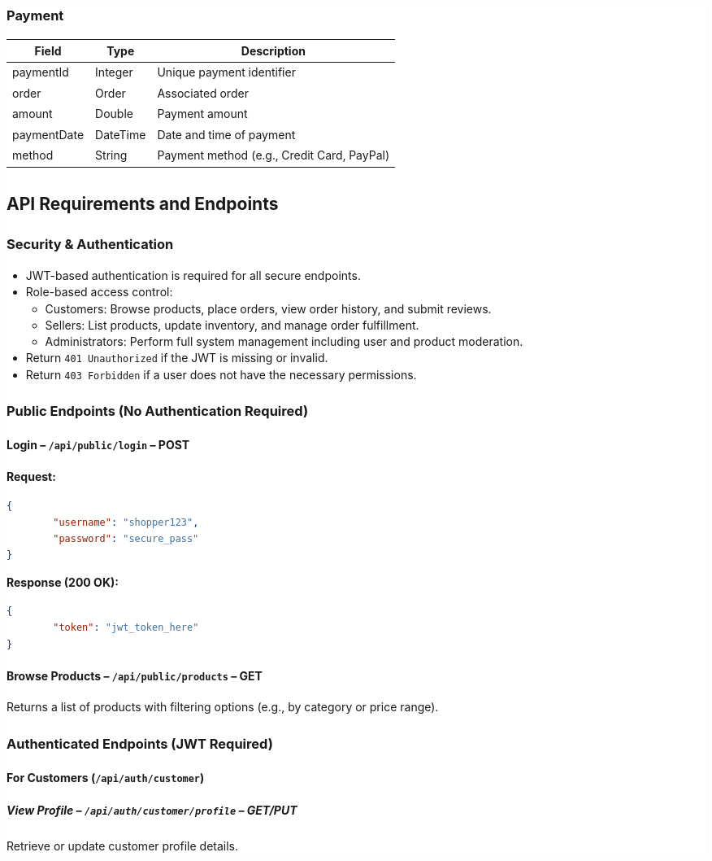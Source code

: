 ### Payment
| Field      | Type    | Description                            |
|------------|---------|----------------------------------------|
| paymentId  | Integer | Unique payment identifier              |
| order      | Order   | Associated order                       |
| amount     | Double  | Payment amount                         |
| paymentDate| DateTime| Date and time of payment               |
| method     | String  | Payment method (e.g., Credit Card, PayPal) |

## API Requirements and Endpoints

### Security & Authentication
- JWT-based authentication is required for all secure endpoints.
- Role-based access control:
    - Customers: Browse products, place orders, view order history, and submit reviews.
    - Sellers: List products, update inventory, and manage order fulfillment.
    - Administrators: Perform full system management including user and product moderation.
- Return `401 Unauthorized` if the JWT is missing or invalid.
- Return `403 Forbidden` if a user does not have the necessary permissions.

### Public Endpoints (No Authentication Required)

#### Login – `/api/public/login` – POST
**Request:**
```json
{
        "username": "shopper123",
        "password": "secure_pass"
}
```
**Response (200 OK):**
```json
{
        "token": "jwt_token_here"
}
```

#### Browse Products – `/api/public/products` – GET
Returns a list of products with filtering options (e.g., by category or price range).

### Authenticated Endpoints (JWT Required)

#### For Customers (`/api/auth/customer`)

##### View Profile – `/api/auth/customer/profile` – GET/PUT
Retrieve or update customer profile details.
